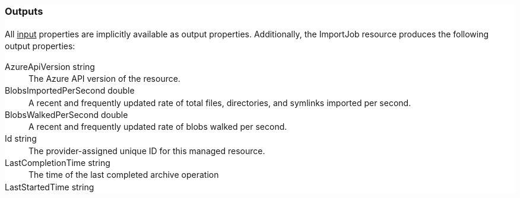 
### Outputs

All [input](#inputs) properties are implicitly available as output properties. Additionally, the ImportJob resource produces the following output properties:



<div>
<pulumi-choosable type="language" values="csharp">
<dl class="resources-properties"><dt class="property-"
            title="">
        <span id="azureapiversion_csharp">
<a data-swiftype-name="resource-property" data-swiftype-type="text" href="#azureapiversion_csharp" style="color: inherit; text-decoration: inherit;">Azure<wbr>Api<wbr>Version</a>
</span>
        <span class="property-indicator"></span>
        <span class="property-type">string</span>
    </dt>
    <dd>The Azure API version of the resource.</dd><dt class="property-"
            title="">
        <span id="blobsimportedpersecond_csharp">
<a data-swiftype-name="resource-property" data-swiftype-type="text" href="#blobsimportedpersecond_csharp" style="color: inherit; text-decoration: inherit;">Blobs<wbr>Imported<wbr>Per<wbr>Second</a>
</span>
        <span class="property-indicator"></span>
        <span class="property-type">double</span>
    </dt>
    <dd>A recent and frequently updated rate of total files, directories, and symlinks imported per second.</dd><dt class="property-"
            title="">
        <span id="blobswalkedpersecond_csharp">
<a data-swiftype-name="resource-property" data-swiftype-type="text" href="#blobswalkedpersecond_csharp" style="color: inherit; text-decoration: inherit;">Blobs<wbr>Walked<wbr>Per<wbr>Second</a>
</span>
        <span class="property-indicator"></span>
        <span class="property-type">double</span>
    </dt>
    <dd>A recent and frequently updated rate of blobs walked per second.</dd><dt class="property-"
            title="">
        <span id="id_csharp">
<a data-swiftype-name="resource-property" data-swiftype-type="text" href="#id_csharp" style="color: inherit; text-decoration: inherit;">Id</a>
</span>
        <span class="property-indicator"></span>
        <span class="property-type">string</span>
    </dt>
    <dd>The provider-assigned unique ID for this managed resource.</dd><dt class="property-"
            title="">
        <span id="lastcompletiontime_csharp">
<a data-swiftype-name="resource-property" data-swiftype-type="text" href="#lastcompletiontime_csharp" style="color: inherit; text-decoration: inherit;">Last<wbr>Completion<wbr>Time</a>
</span>
        <span class="property-indicator"></span>
        <span class="property-type">string</span>
    </dt>
    <dd>The time of the last completed archive operation</dd><dt class="property-"
            title="">
        <span id="laststartedtime_csharp">
<a data-swiftype-name="resource-property" data-swiftype-type="text" href="#laststartedtime_csharp" style="color: inherit; text-decoration: inherit;">Last<wbr>Started<wbr>Time</a>
</span>
        <span class="property-indicator"></span>
        <span class="property-type">string</span>
    </dt>
